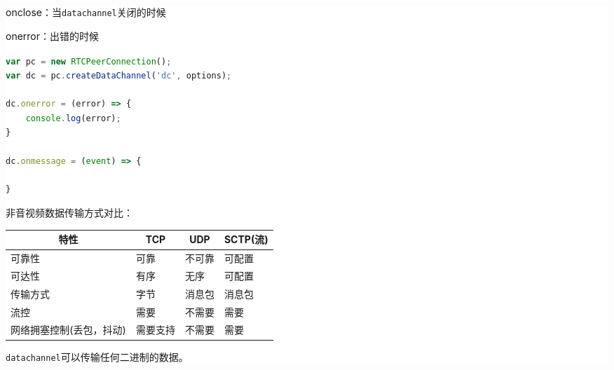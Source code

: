 onclose：当```datachannel```关闭的时候

onerror：出错的时候

```js
var pc = new RTCPeerConnection();
var dc = pc.createDataChannel('dc', options);

dc.onerror = (error) => {
    console.log(error);
}

dc.onmessage = (event) => {

}
```

非音视频数据传输方式对比：

| 特性 | TCP | UDP | SCTP(流) |
| ---- | ---- | ---- | ----- |
| 可靠性 | 可靠 | 不可靠 | 可配置 |
| 可达性 | 有序 | 无序 | 可配置 |
| 传输方式 | 字节 | 消息包 | 消息包 |
| 流控 | 需要 | 不需要 | 需要 |
| 网络拥塞控制(丢包，抖动) | 需要支持 | 不需要 | 需要 |

```datachannel```可以传输任何二进制的数据。
